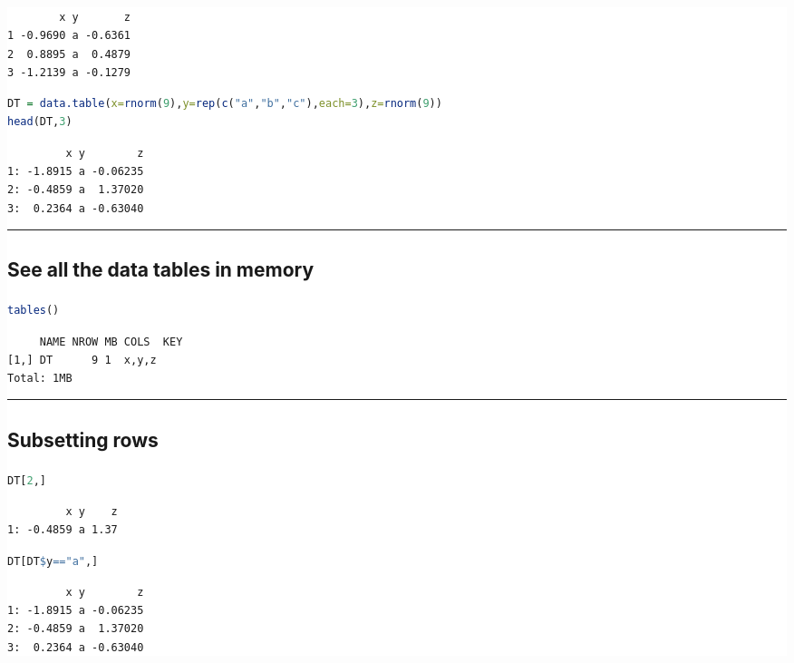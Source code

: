 ```
        x y       z
1 -0.9690 a -0.6361
2  0.8895 a  0.4879
3 -1.2139 a -0.1279
```

```r
DT = data.table(x=rnorm(9),y=rep(c("a","b","c"),each=3),z=rnorm(9))
head(DT,3)
```

```
         x y        z
1: -1.8915 a -0.06235
2: -0.4859 a  1.37020
3:  0.2364 a -0.63040
```


---

## See all the data tables in memory


```r
tables()
```

```
     NAME NROW MB COLS  KEY
[1,] DT      9 1  x,y,z    
Total: 1MB
```


---

## Subsetting rows


```r
DT[2,]
```

```
         x y    z
1: -0.4859 a 1.37
```

```r
DT[DT$y=="a",]
```

```
         x y        z
1: -1.8915 a -0.06235
2: -0.4859 a  1.37020
3:  0.2364 a -0.63040
```
